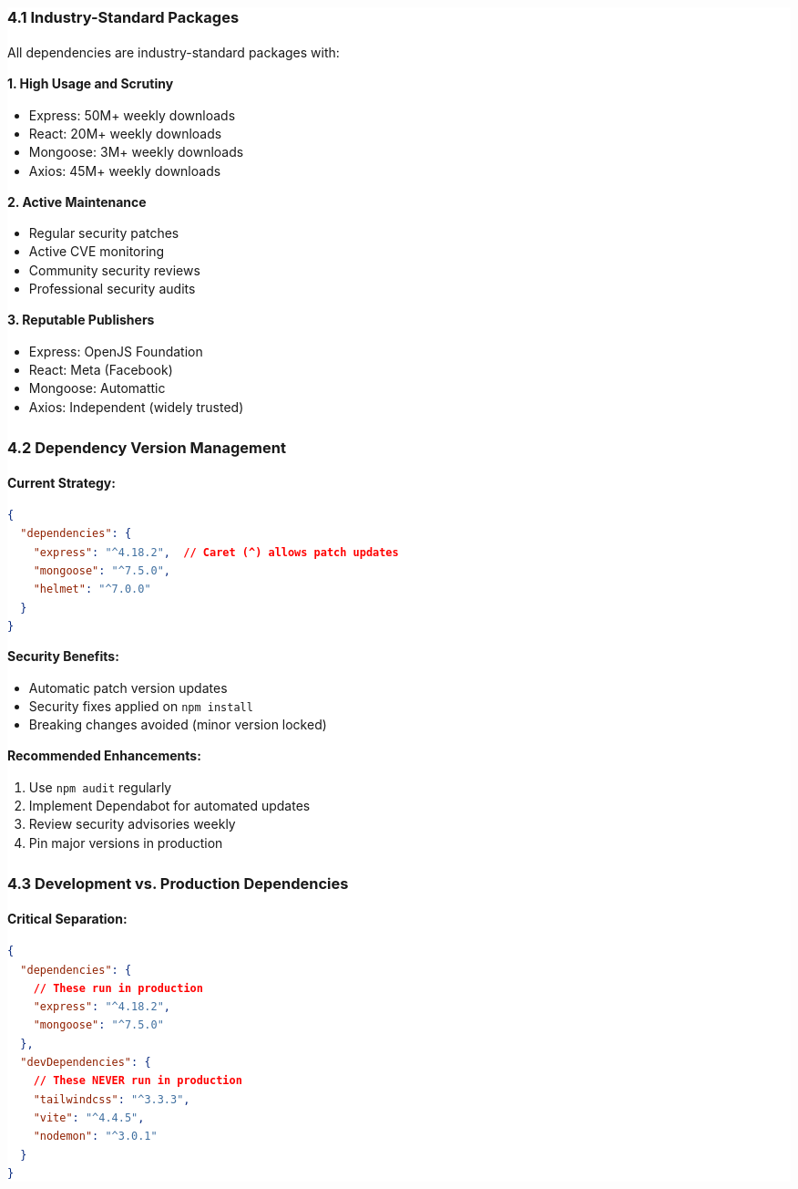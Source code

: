 ### 4.1 Industry-Standard Packages

All dependencies are industry-standard packages with:

**1. High Usage and Scrutiny**
- Express: 50M+ weekly downloads
- React: 20M+ weekly downloads
- Mongoose: 3M+ weekly downloads
- Axios: 45M+ weekly downloads

**2. Active Maintenance**
- Regular security patches
- Active CVE monitoring
- Community security reviews
- Professional security audits

**3. Reputable Publishers**
- Express: OpenJS Foundation
- React: Meta (Facebook)
- Mongoose: Automattic
- Axios: Independent (widely trusted)

### 4.2 Dependency Version Management

**Current Strategy:**
```json
{
  "dependencies": {
    "express": "^4.18.2",  // Caret (^) allows patch updates
    "mongoose": "^7.5.0",
    "helmet": "^7.0.0"
  }
}
```

**Security Benefits:**
- Automatic patch version updates
- Security fixes applied on `npm install`
- Breaking changes avoided (minor version locked)

**Recommended Enhancements:**
1. Use `npm audit` regularly
2. Implement Dependabot for automated updates
3. Review security advisories weekly
4. Pin major versions in production

### 4.3 Development vs. Production Dependencies

**Critical Separation:**

```json
{
  "dependencies": {
    // These run in production
    "express": "^4.18.2",
    "mongoose": "^7.5.0"
  },
  "devDependencies": {
    // These NEVER run in production
    "tailwindcss": "^3.3.3",
    "vite": "^4.4.5",
    "nodemon": "^3.0.1"
  }
}
```
